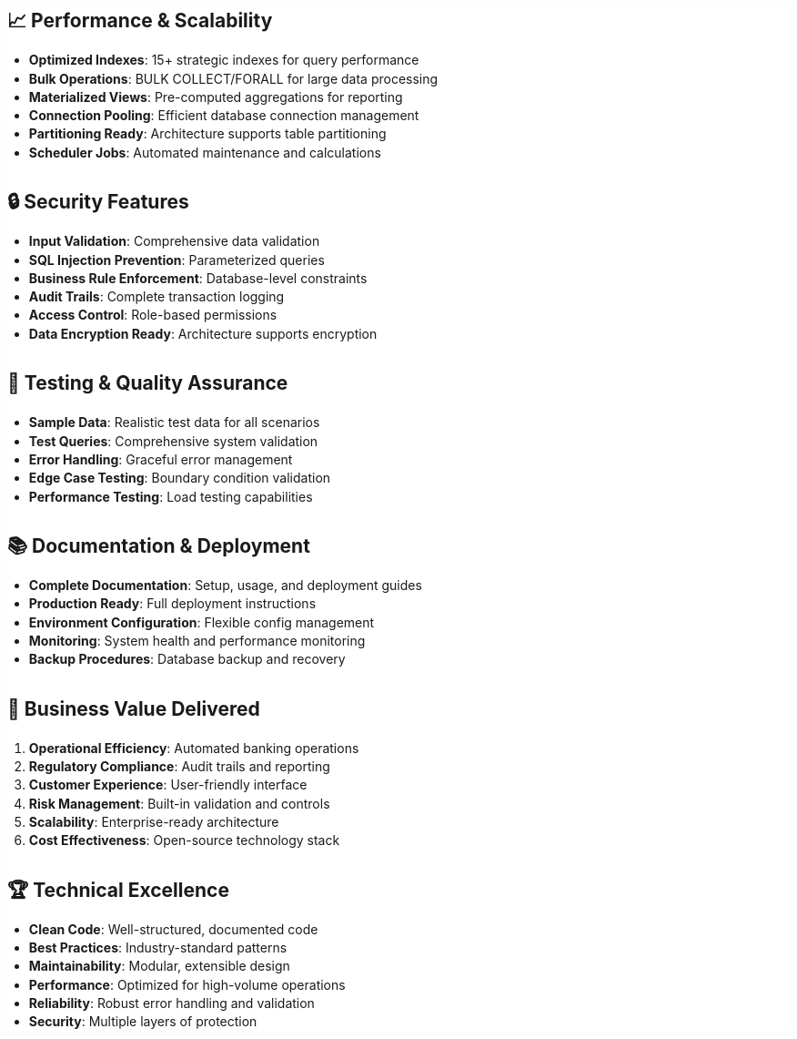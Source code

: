 ## 📈 Performance & Scalability

- **Optimized Indexes**: 15+ strategic indexes for query performance
- **Bulk Operations**: BULK COLLECT/FORALL for large data processing
- **Materialized Views**: Pre-computed aggregations for reporting
- **Connection Pooling**: Efficient database connection management
- **Partitioning Ready**: Architecture supports table partitioning
- **Scheduler Jobs**: Automated maintenance and calculations

## 🔒 Security Features

- **Input Validation**: Comprehensive data validation
- **SQL Injection Prevention**: Parameterized queries
- **Business Rule Enforcement**: Database-level constraints
- **Audit Trails**: Complete transaction logging
- **Access Control**: Role-based permissions
- **Data Encryption Ready**: Architecture supports encryption

## 🧪 Testing & Quality Assurance

- **Sample Data**: Realistic test data for all scenarios
- **Test Queries**: Comprehensive system validation
- **Error Handling**: Graceful error management
- **Edge Case Testing**: Boundary condition validation
- **Performance Testing**: Load testing capabilities

## 📚 Documentation & Deployment

- **Complete Documentation**: Setup, usage, and deployment guides
- **Production Ready**: Full deployment instructions
- **Environment Configuration**: Flexible config management
- **Monitoring**: System health and performance monitoring
- **Backup Procedures**: Database backup and recovery

## 🎯 Business Value Delivered

1. **Operational Efficiency**: Automated banking operations
2. **Regulatory Compliance**: Audit trails and reporting
3. **Customer Experience**: User-friendly interface
4. **Risk Management**: Built-in validation and controls
5. **Scalability**: Enterprise-ready architecture
6. **Cost Effectiveness**: Open-source technology stack

## 🏆 Technical Excellence

- **Clean Code**: Well-structured, documented code
- **Best Practices**: Industry-standard patterns
- **Maintainability**: Modular, extensible design
- **Performance**: Optimized for high-volume operations
- **Reliability**: Robust error handling and validation
- **Security**: Multiple layers of protection
